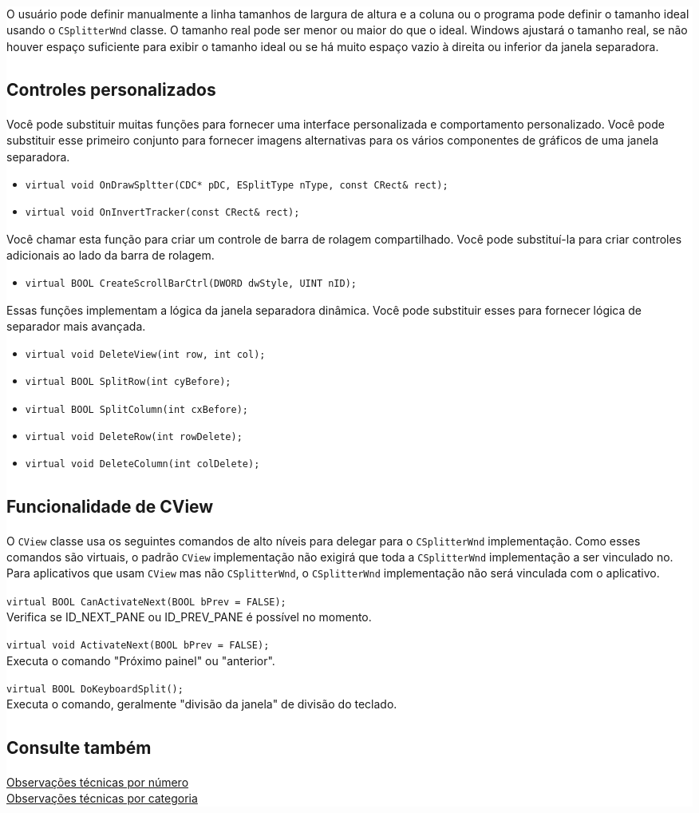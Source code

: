  O usuário pode definir manualmente a linha tamanhos de largura de altura e a coluna ou o programa pode definir o tamanho ideal usando o `CSplitterWnd` classe. O tamanho real pode ser menor ou maior do que o ideal. Windows ajustará o tamanho real, se não houver espaço suficiente para exibir o tamanho ideal ou se há muito espaço vazio à direita ou inferior da janela separadora.  
  
## <a name="custom-controls"></a>Controles personalizados  
 Você pode substituir muitas funções para fornecer uma interface personalizada e comportamento personalizado. Você pode substituir esse primeiro conjunto para fornecer imagens alternativas para os vários componentes de gráficos de uma janela separadora.  
  
- `virtual void OnDrawSpltter(CDC* pDC, ESplitType nType, const CRect& rect);`  
  
- `virtual void OnInvertTracker(const CRect& rect);`  
  
 Você chamar esta função para criar um controle de barra de rolagem compartilhado. Você pode substituí-la para criar controles adicionais ao lado da barra de rolagem.  
  
- `virtual BOOL CreateScrollBarCtrl(DWORD dwStyle, UINT nID);`  
  
 Essas funções implementam a lógica da janela separadora dinâmica. Você pode substituir esses para fornecer lógica de separador mais avançada.  
  
- `virtual void DeleteView(int row, int col);`  
  
- `virtual BOOL SplitRow(int cyBefore);`  
  
- `virtual BOOL SplitColumn(int cxBefore);`  
  
- `virtual void DeleteRow(int rowDelete);`  
  
- `virtual void DeleteColumn(int colDelete);`  
  
## <a name="cview-functionality"></a>Funcionalidade de CView  
 O `CView` classe usa os seguintes comandos de alto níveis para delegar para o `CSplitterWnd` implementação. Como esses comandos são virtuais, o padrão `CView` implementação não exigirá que toda a `CSplitterWnd` implementação a ser vinculado no. Para aplicativos que usam `CView` mas não `CSplitterWnd`, o `CSplitterWnd` implementação não será vinculada com o aplicativo.  
  
 `virtual BOOL CanActivateNext(BOOL bPrev = FALSE);`  
 Verifica se ID_NEXT_PANE ou ID_PREV_PANE é possível no momento.  
  
 `virtual void ActivateNext(BOOL bPrev = FALSE);`  
 Executa o comando "Próximo painel" ou "anterior".  
  
 `virtual BOOL DoKeyboardSplit();`  
 Executa o comando, geralmente "divisão da janela" de divisão do teclado.  
  
## <a name="see-also"></a>Consulte também  
 [Observações técnicas por número](../mfc/technical-notes-by-number.md)   
 [Observações técnicas por categoria](../mfc/technical-notes-by-category.md)

